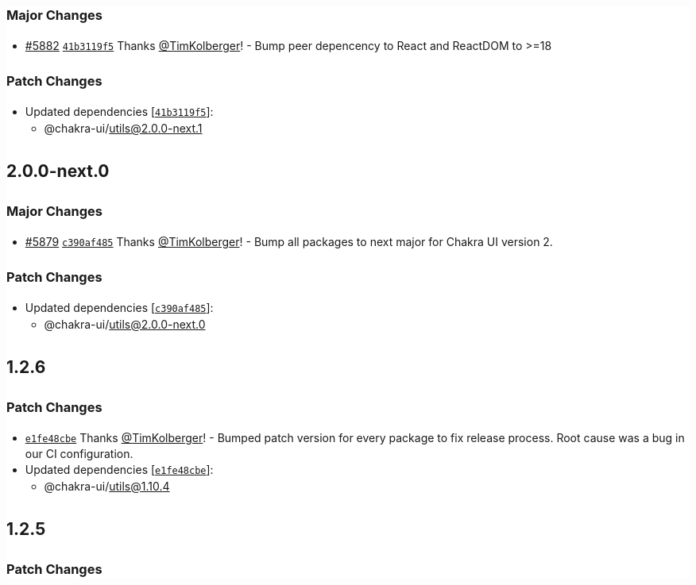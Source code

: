 ### Major Changes

- [#5882](https://github.com/incmix-ui/incmix-ui/pull/5882)
  [`41b3119f5`](https://github.com/incmix-ui/incmix-ui/commit/41b3119f59226f7c70942d6fd0f46480f9bcf196)
  Thanks [@TimKolberger](https://github.com/TimKolberger)! - Bump peer
  depencency to React and ReactDOM to >=18

### Patch Changes

- Updated dependencies
  [[`41b3119f5`](https://github.com/incmix-ui/incmix-ui/commit/41b3119f59226f7c70942d6fd0f46480f9bcf196)]:
  - @chakra-ui/utils@2.0.0-next.1

## 2.0.0-next.0

### Major Changes

- [#5879](https://github.com/incmix-ui/incmix-ui/pull/5879)
  [`c390af485`](https://github.com/incmix-ui/incmix-ui/commit/c390af4859bcbcf12c982c677492cd6d4960889f)
  Thanks [@TimKolberger](https://github.com/TimKolberger)! - Bump all packages
  to next major for Chakra UI version 2.

### Patch Changes

- Updated dependencies
  [[`c390af485`](https://github.com/incmix-ui/incmix-ui/commit/c390af4859bcbcf12c982c677492cd6d4960889f)]:
  - @chakra-ui/utils@2.0.0-next.0

## 1.2.6

### Patch Changes

- [`e1fe48cbe`](https://github.com/incmix-ui/incmix-ui/commit/e1fe48cbe37324744cfe6184d785c093cda1125e)
  Thanks [@TimKolberger](https://github.com/TimKolberger)! - Bumped patch
  version for every package to fix release process. Root cause was a bug in our
  CI configuration.
- Updated dependencies
  [[`e1fe48cbe`](https://github.com/incmix-ui/incmix-ui/commit/e1fe48cbe37324744cfe6184d785c093cda1125e)]:
  - @chakra-ui/utils@1.10.4

## 1.2.5

### Patch Changes
